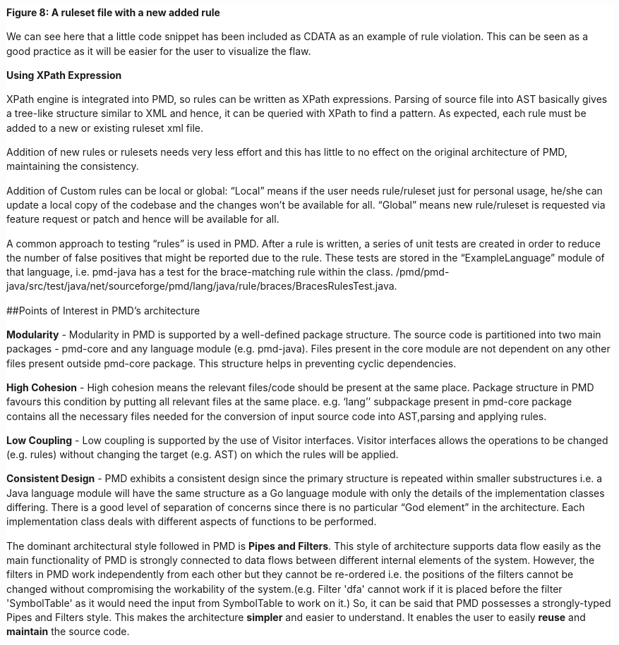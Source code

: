 **Figure 8: A ruleset file with a new added rule**

We can see here that a little code snippet has been included as CDATA as an example of rule violation. This can be seen as a good practice as it will be easier for the user to visualize the flaw.

**Using XPath Expression**

XPath engine is integrated into PMD, so rules can be written as XPath expressions. Parsing of source file into AST basically gives a tree-like structure similar to XML and hence, it can be queried with XPath to find a pattern. As expected, each rule must be added to a new or existing ruleset xml file.

Addition of new rules or rulesets needs very less effort and this has little to no effect on the original architecture of PMD, maintaining the consistency.

Addition of Custom rules can be local or global:
“Local” means if the user needs rule/ruleset just for personal usage, he/she can update a local copy of the codebase and the changes won’t be available for all.
“Global” means new rule/ruleset is requested via feature request or patch and hence will be available for all.

A common approach to testing “rules” is used in PMD. After a rule is written, a series of unit tests are created in order to reduce the number of false positives that might be reported due to the rule. These tests are stored in the “ExampleLanguage” module of that language, i.e. pmd-java has a test for the brace-matching rule within the class. /pmd/pmd-java/src/test/java/net/sourceforge/pmd/lang/java/rule/braces/BracesRulesTest.java.

##Points of Interest in PMD’s architecture

**Modularity** - Modularity in PMD is supported by a well-defined package structure. The source code is partitioned into two main packages - pmd-core and any language module (e.g. pmd-java). Files present in the core module are not dependent on any other files present outside pmd-core package. This structure helps in preventing cyclic dependencies. 

**High Cohesion** - High cohesion means the relevant files/code should be present at the same place. Package structure in PMD favours this condition by putting all relevant files at the same place. e.g. ‘lang’’ subpackage present in pmd-core package contains all the necessary files needed for the conversion of input source code into AST,parsing and applying rules.

**Low Coupling** - Low coupling is supported by the use of Visitor interfaces. Visitor interfaces allows the operations to be changed (e.g. rules) without changing the target (e.g. AST) on which the rules will be applied.

**Consistent Design** - PMD exhibits a consistent design since the primary structure is repeated within smaller substructures i.e. a Java language module will have the same structure as a Go language module with only the details of the implementation classes differing. There is a good level of separation of concerns since there is no particular “God element” in the architecture. Each implementation class deals with different aspects of functions to be performed.

The dominant architectural style followed in PMD is **Pipes and Filters**. This style of architecture supports data flow easily as the main functionality of PMD is strongly connected to data flows between different internal elements of the system. However, the filters in PMD work independently from each other but they cannot be re-ordered i.e. the positions of the filters cannot be changed without compromising the workability of the system.(e.g. Filter 'dfa' cannot work if it is placed before the filter 'SymbolTable' as it would need the input from SymbolTable to work on it.) So, it can be said that PMD possesses a strongly-typed Pipes and Filters style. This makes the architecture **simpler** and easier to understand. It enables the user to easily **reuse** and **maintain** the source code.
